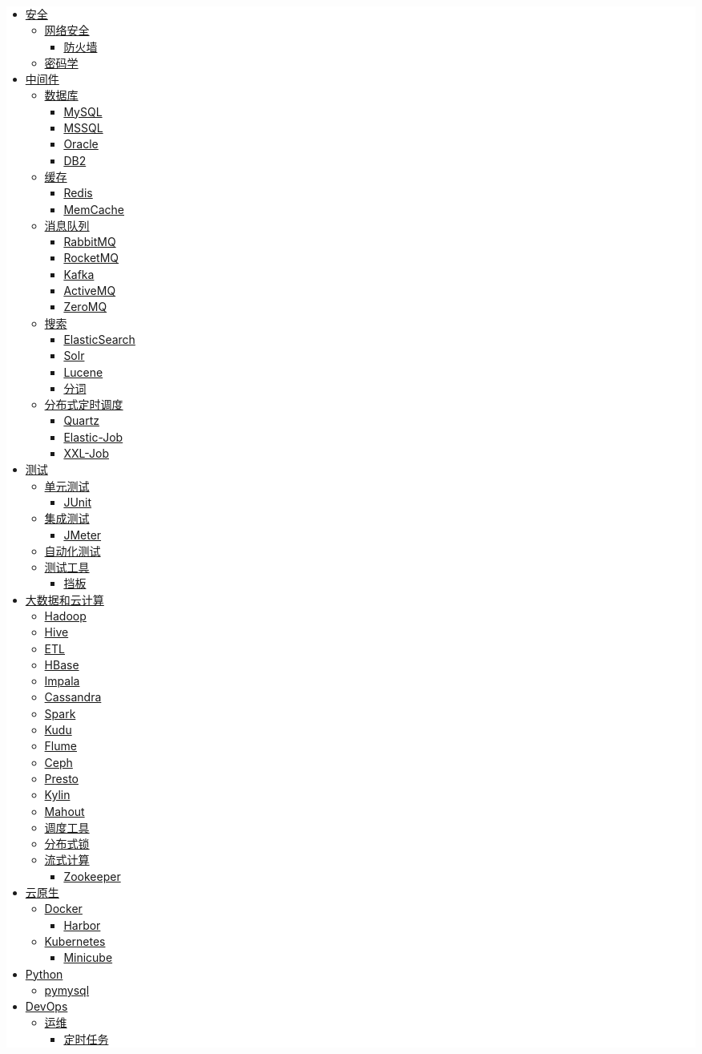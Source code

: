   - [安全](#安全)
    - [网络安全](#网络安全)
      - [防火墙](#防火墙)
    - [密码学](#密码学)
- [中间件](#中间件)
  - [数据库](#数据库-1)
    - [MySQL](#mysql)
    - [MSSQL](#mssql)
    - [Oracle](#oracle)
    - [DB2](#db2)
  - [缓存](#缓存-1)
    - [Redis](#redis)
    - [MemCache](#memcache)
  - [消息队列](#消息队列)
    - [RabbitMQ](#rabbitmq)
    - [RocketMQ](#rocketmq)
    - [Kafka](#kafka)
    - [ActiveMQ](#activemq)
    - [ZeroMQ](#zeromq)
  - [搜索](#搜索)
    - [ElasticSearch](#elasticsearch)
    - [Solr](#solr)
    - [Lucene](#lucene)
    - [分词](#分词)
  - [分布式定时调度](#分布式定时调度)
    - [Quartz](#quartz)
    - [Elastic-Job](#elastic-job)
    - [XXL-Job](#xxl-job)
- [测试](#测试)
  - [单元测试](#单元测试)
    - [JUnit](#junit)
  - [集成测试](#集成测试)
    - [JMeter](#jmeter)
  - [自动化测试](#自动化测试)
  - [测试工具](#测试工具)
    - [挡板](#挡板)
- [大数据和云计算](#大数据和云计算)
  - [Hadoop](#hadoop)
  - [Hive](#hive)
  - [ETL](#etl-1)
  - [HBase](#hbase)
  - [Impala](#impala)
  - [Cassandra](#cassandra)
  - [Spark](#spark)
  - [Kudu](#kudu)
  - [Flume](#flume)
  - [Ceph](#ceph)
  - [Presto](#presto)
  - [Kylin](#kylin)
  - [Mahout](#mahout)
  - [调度工具](#调度工具)
  - [分布式锁](#分布式锁)
  - [流式计算](#流式计算)
    - [Zookeeper](#zookeeper)
- [云原生](#云原生)
  - [Docker](#docker)
    - [Harbor](#harbor)
  - [Kubernetes](#kubernetes)
    - [Minicube](#minicube)
- [Python](#python)
  - [pymysql](#pymysql)
- [DevOps](#devops)
  - [运维](#运维)
    - [定时任务](#定时任务)